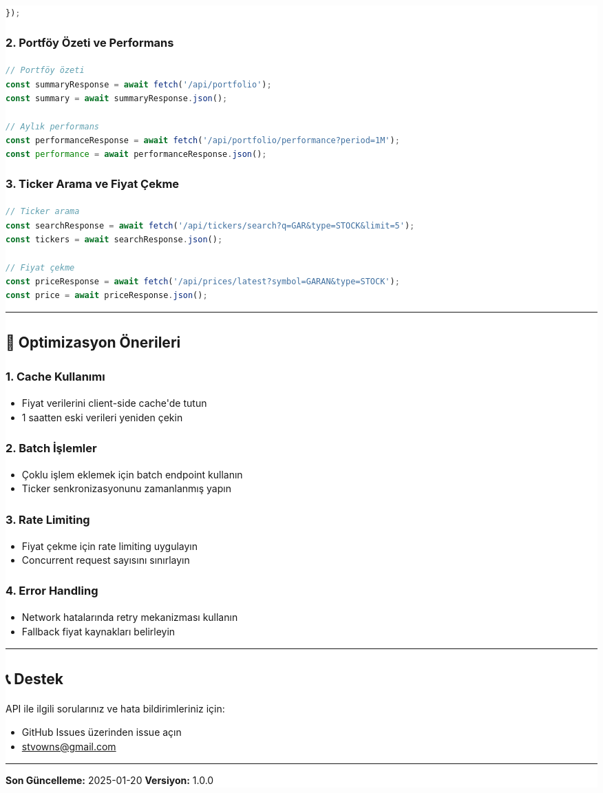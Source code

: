 ```javascript
});
```

### 2. Portföy Özeti ve Performans
```javascript
// Portföy özeti
const summaryResponse = await fetch('/api/portfolio');
const summary = await summaryResponse.json();

// Aylık performans
const performanceResponse = await fetch('/api/portfolio/performance?period=1M');
const performance = await performanceResponse.json();
```

### 3. Ticker Arama ve Fiyat Çekme
```javascript
// Ticker arama
const searchResponse = await fetch('/api/tickers/search?q=GAR&type=STOCK&limit=5');
const tickers = await searchResponse.json();

// Fiyat çekme
const priceResponse = await fetch('/api/prices/latest?symbol=GARAN&type=STOCK');
const price = await priceResponse.json();
```

---

## 🔧 Optimizasyon Önerileri

### 1. Cache Kullanımı
- Fiyat verilerini client-side cache'de tutun
- 1 saatten eski verileri yeniden çekin

### 2. Batch İşlemler
- Çoklu işlem eklemek için batch endpoint kullanın
- Ticker senkronizasyonunu zamanlanmış yapın

### 3. Rate Limiting
- Fiyat çekme için rate limiting uygulayın
- Concurrent request sayısını sınırlayın

### 4. Error Handling
- Network hatalarında retry mekanizması kullanın
- Fallback fiyat kaynakları belirleyin

---

## 📞 Destek

API ile ilgili sorularınız ve hata bildirimleriniz için:
- GitHub Issues üzerinden issue açın
- [stvowns@gmail.com](mailto:stvowns@gmail.com)

---

**Son Güncelleme:** 2025-01-20
**Versiyon:** 1.0.0
